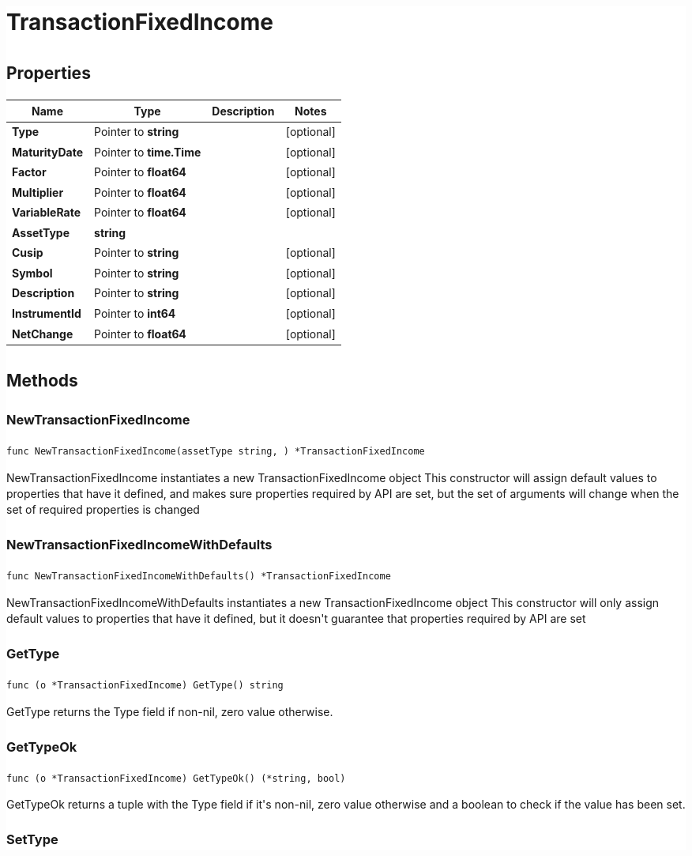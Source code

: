 # TransactionFixedIncome

## Properties

Name | Type | Description | Notes
------------ | ------------- | ------------- | -------------
**Type** | Pointer to **string** |  | [optional] 
**MaturityDate** | Pointer to **time.Time** |  | [optional] 
**Factor** | Pointer to **float64** |  | [optional] 
**Multiplier** | Pointer to **float64** |  | [optional] 
**VariableRate** | Pointer to **float64** |  | [optional] 
**AssetType** | **string** |  | 
**Cusip** | Pointer to **string** |  | [optional] 
**Symbol** | Pointer to **string** |  | [optional] 
**Description** | Pointer to **string** |  | [optional] 
**InstrumentId** | Pointer to **int64** |  | [optional] 
**NetChange** | Pointer to **float64** |  | [optional] 

## Methods

### NewTransactionFixedIncome

`func NewTransactionFixedIncome(assetType string, ) *TransactionFixedIncome`

NewTransactionFixedIncome instantiates a new TransactionFixedIncome object
This constructor will assign default values to properties that have it defined,
and makes sure properties required by API are set, but the set of arguments
will change when the set of required properties is changed

### NewTransactionFixedIncomeWithDefaults

`func NewTransactionFixedIncomeWithDefaults() *TransactionFixedIncome`

NewTransactionFixedIncomeWithDefaults instantiates a new TransactionFixedIncome object
This constructor will only assign default values to properties that have it defined,
but it doesn't guarantee that properties required by API are set

### GetType

`func (o *TransactionFixedIncome) GetType() string`

GetType returns the Type field if non-nil, zero value otherwise.

### GetTypeOk

`func (o *TransactionFixedIncome) GetTypeOk() (*string, bool)`

GetTypeOk returns a tuple with the Type field if it's non-nil, zero value otherwise
and a boolean to check if the value has been set.

### SetType
